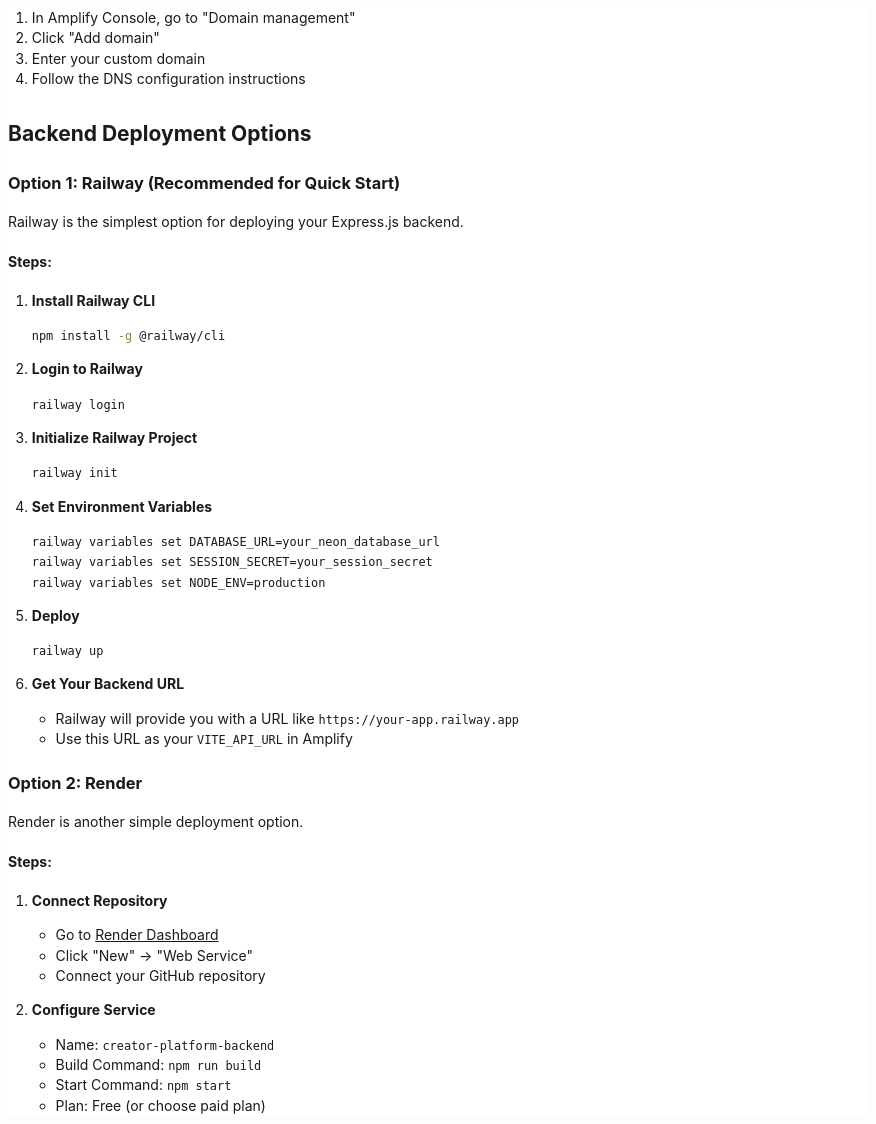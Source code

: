 1. In Amplify Console, go to "Domain management"
2. Click "Add domain"
3. Enter your custom domain
4. Follow the DNS configuration instructions

## Backend Deployment Options

### Option 1: Railway (Recommended for Quick Start)

Railway is the simplest option for deploying your Express.js backend.

#### Steps:

1. **Install Railway CLI**
   ```bash
   npm install -g @railway/cli
   ```

2. **Login to Railway**
   ```bash
   railway login
   ```

3. **Initialize Railway Project**
   ```bash
   railway init
   ```

4. **Set Environment Variables**
   ```bash
   railway variables set DATABASE_URL=your_neon_database_url
   railway variables set SESSION_SECRET=your_session_secret
   railway variables set NODE_ENV=production
   ```

5. **Deploy**
   ```bash
   railway up
   ```

6. **Get Your Backend URL**
   - Railway will provide you with a URL like `https://your-app.railway.app`
   - Use this URL as your `VITE_API_URL` in Amplify

### Option 2: Render

Render is another simple deployment option.

#### Steps:

1. **Connect Repository**
   - Go to [Render Dashboard](https://dashboard.render.com/)
   - Click "New" → "Web Service"
   - Connect your GitHub repository

2. **Configure Service**
   - Name: `creator-platform-backend`
   - Build Command: `npm run build`
   - Start Command: `npm start`
   - Plan: Free (or choose paid plan)
